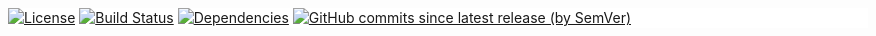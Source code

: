 [![License](https://img.shields.io/npm/l/unifi-protect?color=%230559C9&logo=open%20source%20initiative&logoColor=%23FFFFFF&style=for-the-badge)](https://github.com/hjdhjd/unifi-protect/blob/main/LICENSE.md)
[![Build Status](https://img.shields.io/github/workflow/status/hjdhjd/unifi-protect/Continuous%20Integration?color=%230559C9&logo=github-actions&logoColor=%23FFFFFF&style=for-the-badge)](https://github.com/hjdhjd/unifi-protect/actions?query=workflow%3A%22Continuous+Integration%22)
[![Dependencies](https://img.shields.io/librariesio/release/npm/unifi-protect?color=%230559C9&logo=dependabot&style=for-the-badge)](https://libraries.io/npm/uniti-protect)
[![GitHub commits since latest release (by SemVer)](https://img.shields.io/github/commits-since/hjdhjd/unifi-protect/latest?color=%230559C9&logo=github&sort=semver&style=for-the-badge)](https://github.com/hjdhjd/unifi-protect/commits/main)

